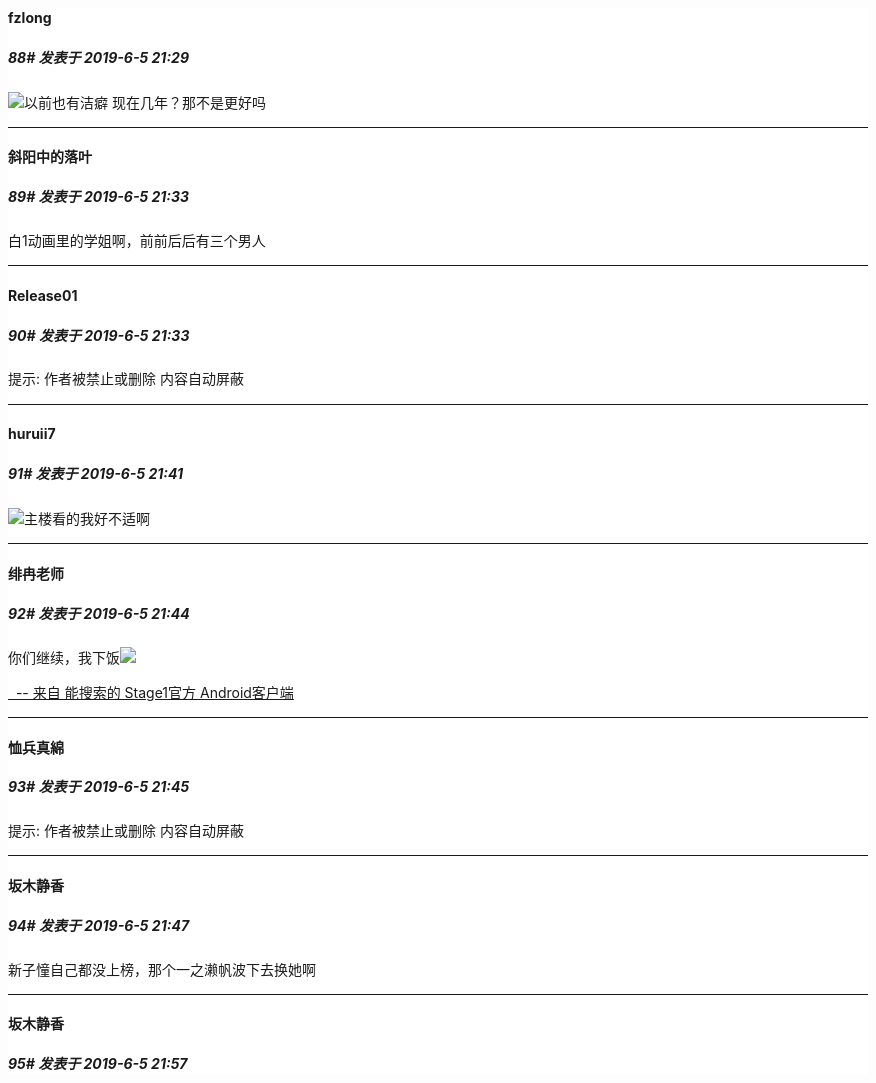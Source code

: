 ####  fzlong  
##### 88#       发表于 2019-6-5 21:29

<img src="https://static.saraba1st.com/image/smiley/face2017/037.png" referrerpolicy="no-referrer">以前也有洁癖 现在几年？那不是更好吗

*****

####  斜阳中的落叶  
##### 89#       发表于 2019-6-5 21:33

白1动画里的学姐啊，前前后后有三个男人

*****

####  Release01  
##### 90#       发表于 2019-6-5 21:33

提示: 作者被禁止或删除 内容自动屏蔽



*****

####  huruii7  
##### 91#       发表于 2019-6-5 21:41

<img src="https://static.saraba1st.com/image/smiley/face2017/217.gif" referrerpolicy="no-referrer">主楼看的我好不适啊

*****

####  绯冉老师  
##### 92#       发表于 2019-6-5 21:44

你们继续，我下饭<img src="https://static.saraba1st.com/image/smiley/face2017/037.png" referrerpolicy="no-referrer">

[  -- 来自 能搜索的 Stage1官方 Android客户端](https://www.coolapk.com/apk/140634)

*****

####  恤兵真綿  
##### 93#       发表于 2019-6-5 21:45

提示: 作者被禁止或删除 内容自动屏蔽

*****

####  坂木静香  
##### 94#       发表于 2019-6-5 21:47

新子憧自己都没上榜，那个一之濑帆波下去换她啊

*****

####  坂木静香  
##### 95#       发表于 2019-6-5 21:57
